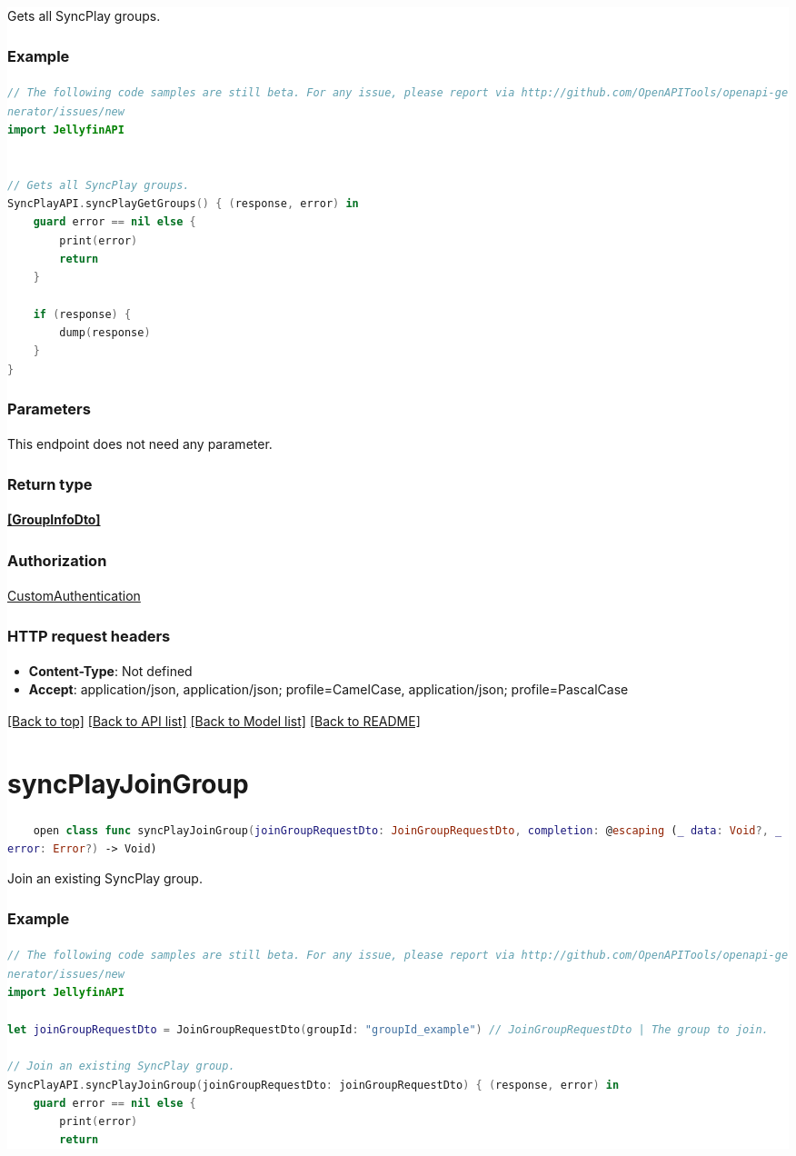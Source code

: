 Gets all SyncPlay groups.

### Example 
```swift
// The following code samples are still beta. For any issue, please report via http://github.com/OpenAPITools/openapi-generator/issues/new
import JellyfinAPI


// Gets all SyncPlay groups.
SyncPlayAPI.syncPlayGetGroups() { (response, error) in
    guard error == nil else {
        print(error)
        return
    }

    if (response) {
        dump(response)
    }
}
```

### Parameters
This endpoint does not need any parameter.

### Return type

[**[GroupInfoDto]**](GroupInfoDto.md)

### Authorization

[CustomAuthentication](../README.md#CustomAuthentication)

### HTTP request headers

 - **Content-Type**: Not defined
 - **Accept**: application/json, application/json; profile=CamelCase, application/json; profile=PascalCase

[[Back to top]](#) [[Back to API list]](../README.md#documentation-for-api-endpoints) [[Back to Model list]](../README.md#documentation-for-models) [[Back to README]](../README.md)

# **syncPlayJoinGroup**
```swift
    open class func syncPlayJoinGroup(joinGroupRequestDto: JoinGroupRequestDto, completion: @escaping (_ data: Void?, _ error: Error?) -> Void)
```

Join an existing SyncPlay group.

### Example 
```swift
// The following code samples are still beta. For any issue, please report via http://github.com/OpenAPITools/openapi-generator/issues/new
import JellyfinAPI

let joinGroupRequestDto = JoinGroupRequestDto(groupId: "groupId_example") // JoinGroupRequestDto | The group to join.

// Join an existing SyncPlay group.
SyncPlayAPI.syncPlayJoinGroup(joinGroupRequestDto: joinGroupRequestDto) { (response, error) in
    guard error == nil else {
        print(error)
        return
```
